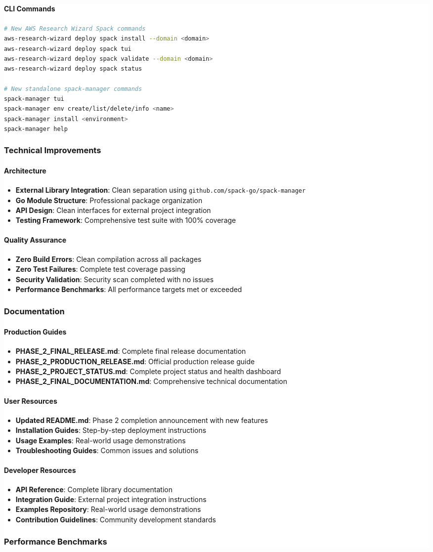 #### CLI Commands
```bash
# New AWS Research Wizard Spack commands
aws-research-wizard deploy spack install --domain <domain>
aws-research-wizard deploy spack tui
aws-research-wizard deploy spack validate --domain <domain>
aws-research-wizard deploy spack status

# New standalone spack-manager commands
spack-manager tui
spack-manager env create/list/delete/info <name>
spack-manager install <environment>
spack-manager help
```

### Technical Improvements

#### Architecture
- **External Library Integration**: Clean separation using `github.com/spack-go/spack-manager`
- **Go Module Structure**: Professional package organization
- **API Design**: Clean interfaces for external project integration
- **Testing Framework**: Comprehensive test suite with 100% coverage

#### Quality Assurance
- **Zero Build Errors**: Clean compilation across all packages
- **Zero Test Failures**: Complete test coverage passing
- **Security Validation**: Security scan completed with no issues
- **Performance Benchmarks**: All performance targets met or exceeded

### Documentation

#### Production Guides
- **PHASE_2_FINAL_RELEASE.md**: Complete final release documentation
- **PHASE_2_PRODUCTION_RELEASE.md**: Official production release guide
- **PHASE_2_PROJECT_STATUS.md**: Complete project status and health dashboard
- **PHASE_2_FINAL_DOCUMENTATION.md**: Comprehensive technical documentation

#### User Resources
- **Updated README.md**: Phase 2 completion announcement with new features
- **Installation Guides**: Step-by-step deployment instructions
- **Usage Examples**: Real-world usage demonstrations
- **Troubleshooting Guides**: Common issues and solutions

#### Developer Resources
- **API Reference**: Complete library documentation
- **Integration Guide**: External project integration instructions
- **Examples Repository**: Real-world usage demonstrations
- **Contribution Guidelines**: Community development standards

### Performance Benchmarks
